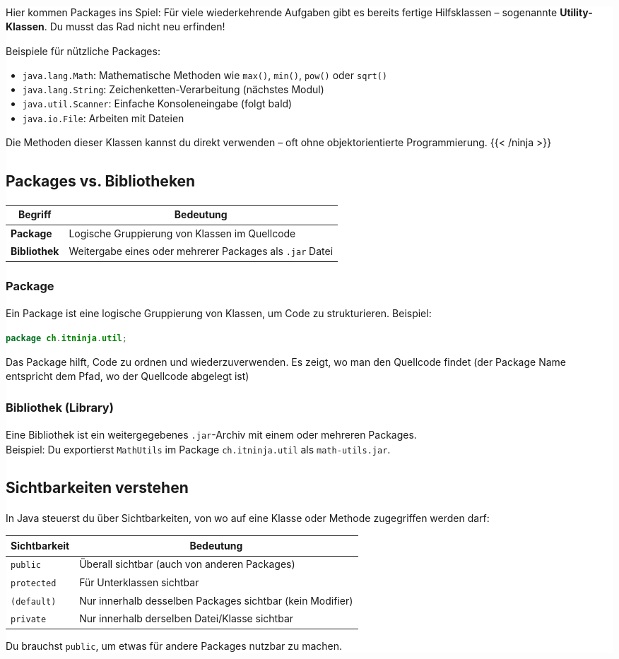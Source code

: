 Hier kommen Packages ins Spiel: Für viele wiederkehrende Aufgaben gibt es bereits fertige Hilfsklassen – sogenannte
**Utility-Klassen**. Du musst das Rad nicht neu erfinden!

Beispiele für nützliche Packages:

- `java.lang.Math`: Mathematische Methoden wie `max()`, `min()`, `pow()` oder `sqrt()`
- `java.lang.String`: Zeichenketten-Verarbeitung (nächstes Modul)
- `java.util.Scanner`: Einfache Konsoleneingabe (folgt bald)
- `java.io.File`: Arbeiten mit Dateien

Die Methoden dieser Klassen kannst du direkt verwenden – oft ohne objektorientierte Programmierung.
{{< /ninja >}}

## Packages vs. Bibliotheken

| Begriff        | Bedeutung                                                |
| -------------- | -------------------------------------------------------- |
| **Package**    | Logische Gruppierung von Klassen im Quellcode            |
| **Bibliothek** | Weitergabe eines oder mehrerer Packages als `.jar` Datei |

### Package

Ein Package ist eine logische Gruppierung von Klassen, um Code zu strukturieren. Beispiel:

```java
package ch.itninja.util;
```

Das Package hilft, Code zu ordnen und wiederzuverwenden. Es zeigt, wo man den Quellcode findet (der Package Name
entspricht dem Pfad, wo der Quellcode abgelegt ist)

### Bibliothek (Library)

Eine Bibliothek ist ein weitergegebenes `.jar`-Archiv mit einem oder mehreren Packages.  
Beispiel: Du exportierst `MathUtils` im Package `ch.itninja.util` als `math-utils.jar`.

## Sichtbarkeiten verstehen

In Java steuerst du über Sichtbarkeiten, von wo auf eine Klasse oder Methode zugegriffen werden darf:

| Sichtbarkeit | Bedeutung                                                 |
| ------------ | --------------------------------------------------------- |
| `public`     | Überall sichtbar (auch von anderen Packages)              |
| `protected`  | Für Unterklassen sichtbar                                 |
| `(default)`  | Nur innerhalb desselben Packages sichtbar (kein Modifier) |
| `private`    | Nur innerhalb derselben Datei/Klasse sichtbar             |

Du brauchst `public`, um etwas für andere Packages nutzbar zu machen.

